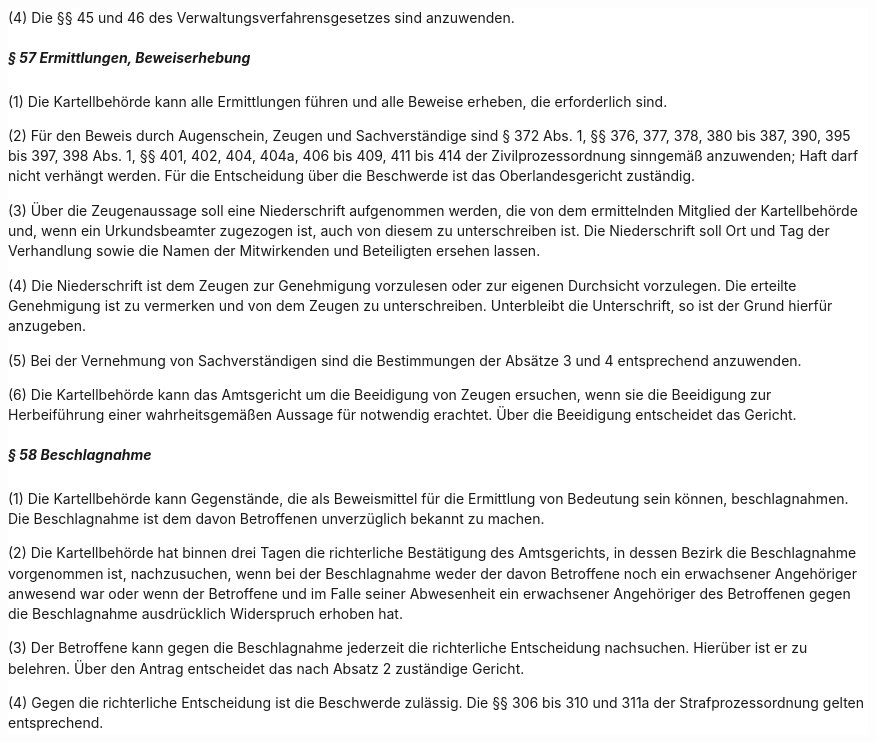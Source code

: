 (4) Die §§ 45 und 46 des Verwaltungsverfahrensgesetzes sind
anzuwenden.


##### § 57 Ermittlungen, Beweiserhebung

(1) Die Kartellbehörde kann alle Ermittlungen führen und alle Beweise
erheben, die erforderlich sind.

(2) Für den Beweis durch Augenschein, Zeugen und Sachverständige sind
§ 372 Abs. 1, §§ 376, 377, 378, 380 bis 387, 390, 395 bis 397, 398
Abs. 1, §§ 401, 402, 404, 404a, 406 bis 409, 411 bis 414 der
Zivilprozessordnung sinngemäß anzuwenden; Haft darf nicht verhängt
werden. Für die Entscheidung über die Beschwerde ist das
Oberlandesgericht zuständig.

(3) Über die Zeugenaussage soll eine Niederschrift aufgenommen werden,
die von dem ermittelnden Mitglied der Kartellbehörde und, wenn ein
Urkundsbeamter zugezogen ist, auch von diesem zu unterschreiben ist.
Die Niederschrift soll Ort und Tag der Verhandlung sowie die Namen der
Mitwirkenden und Beteiligten ersehen lassen.

(4) Die Niederschrift ist dem Zeugen zur Genehmigung vorzulesen oder
zur eigenen Durchsicht vorzulegen. Die erteilte Genehmigung ist zu
vermerken und von dem Zeugen zu unterschreiben. Unterbleibt die
Unterschrift, so ist der Grund hierfür anzugeben.

(5) Bei der Vernehmung von Sachverständigen sind die Bestimmungen der
Absätze 3 und 4 entsprechend anzuwenden.

(6) Die Kartellbehörde kann das Amtsgericht um die Beeidigung von
Zeugen ersuchen, wenn sie die Beeidigung zur Herbeiführung einer
wahrheitsgemäßen Aussage für notwendig erachtet. Über die Beeidigung
entscheidet das Gericht.


##### § 58 Beschlagnahme

(1) Die Kartellbehörde kann Gegenstände, die als Beweismittel für die
Ermittlung von Bedeutung sein können, beschlagnahmen. Die
Beschlagnahme ist dem davon Betroffenen unverzüglich bekannt zu
machen.

(2) Die Kartellbehörde hat binnen drei Tagen die richterliche
Bestätigung des Amtsgerichts, in dessen Bezirk die Beschlagnahme
vorgenommen ist, nachzusuchen, wenn bei der Beschlagnahme weder der
davon Betroffene noch ein erwachsener Angehöriger anwesend war oder
wenn der Betroffene und im Falle seiner Abwesenheit ein erwachsener
Angehöriger des Betroffenen gegen die Beschlagnahme ausdrücklich
Widerspruch erhoben hat.

(3) Der Betroffene kann gegen die Beschlagnahme jederzeit die
richterliche Entscheidung nachsuchen. Hierüber ist er zu belehren.
Über den Antrag entscheidet das nach Absatz 2 zuständige Gericht.

(4) Gegen die richterliche Entscheidung ist die Beschwerde zulässig.
Die §§ 306 bis 310 und 311a der Strafprozessordnung gelten
entsprechend.
